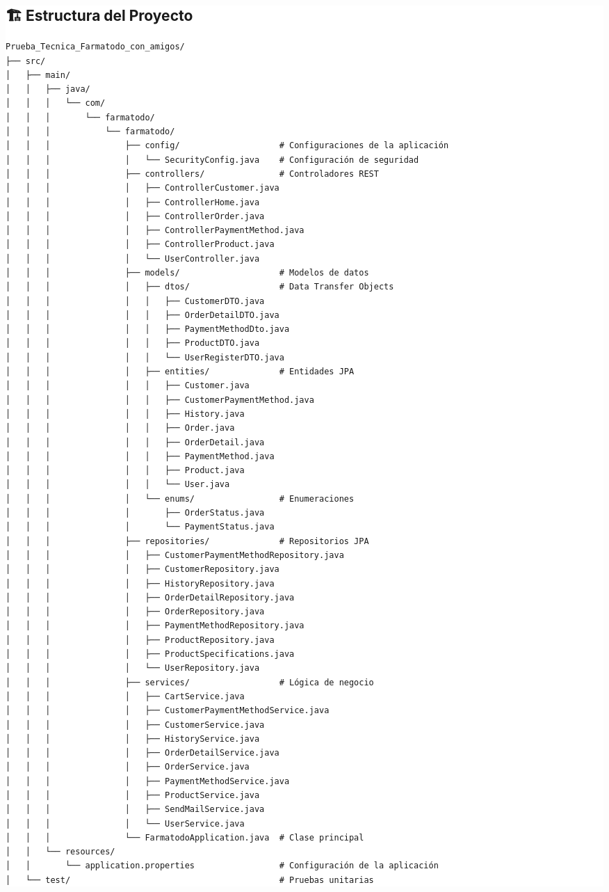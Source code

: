 ## 🏗️ Estructura del Proyecto

```
Prueba_Tecnica_Farmatodo_con_amigos/
├── src/
│   ├── main/
│   │   ├── java/
│   │   │   └── com/
│   │   │       └── farmatodo/
│   │   │           └── farmatodo/
│   │   │               ├── config/                    # Configuraciones de la aplicación
│   │   │               │   └── SecurityConfig.java    # Configuración de seguridad
│   │   │               ├── controllers/               # Controladores REST
│   │   │               │   ├── ControllerCustomer.java
│   │   │               │   ├── ControllerHome.java
│   │   │               │   ├── ControllerOrder.java
│   │   │               │   ├── ControllerPaymentMethod.java
│   │   │               │   ├── ControllerProduct.java
│   │   │               │   └── UserController.java
│   │   │               ├── models/                    # Modelos de datos
│   │   │               │   ├── dtos/                  # Data Transfer Objects
│   │   │               │   │   ├── CustomerDTO.java
│   │   │               │   │   ├── OrderDetailDTO.java
│   │   │               │   │   ├── PaymentMethodDto.java
│   │   │               │   │   ├── ProductDTO.java
│   │   │               │   │   └── UserRegisterDTO.java
│   │   │               │   ├── entities/              # Entidades JPA
│   │   │               │   │   ├── Customer.java
│   │   │               │   │   ├── CustomerPaymentMethod.java
│   │   │               │   │   ├── History.java
│   │   │               │   │   ├── Order.java
│   │   │               │   │   ├── OrderDetail.java
│   │   │               │   │   ├── PaymentMethod.java
│   │   │               │   │   ├── Product.java
│   │   │               │   │   └── User.java
│   │   │               │   └── enums/                 # Enumeraciones
│   │   │               │       ├── OrderStatus.java
│   │   │               │       └── PaymentStatus.java
│   │   │               ├── repositories/              # Repositorios JPA
│   │   │               │   ├── CustomerPaymentMethodRepository.java
│   │   │               │   ├── CustomerRepository.java
│   │   │               │   ├── HistoryRepository.java
│   │   │               │   ├── OrderDetailRepository.java
│   │   │               │   ├── OrderRepository.java
│   │   │               │   ├── PaymentMethodRepository.java
│   │   │               │   ├── ProductRepository.java
│   │   │               │   ├── ProductSpecifications.java
│   │   │               │   └── UserRepository.java
│   │   │               ├── services/                  # Lógica de negocio
│   │   │               │   ├── CartService.java
│   │   │               │   ├── CustomerPaymentMethodService.java
│   │   │               │   ├── CustomerService.java
│   │   │               │   ├── HistoryService.java
│   │   │               │   ├── OrderDetailService.java
│   │   │               │   ├── OrderService.java
│   │   │               │   ├── PaymentMethodService.java
│   │   │               │   ├── ProductService.java
│   │   │               │   ├── SendMailService.java
│   │   │               │   └── UserService.java
│   │   │               └── FarmatodoApplication.java  # Clase principal
│   │   └── resources/
│   │       └── application.properties                 # Configuración de la aplicación
│   └── test/                                          # Pruebas unitarias
```